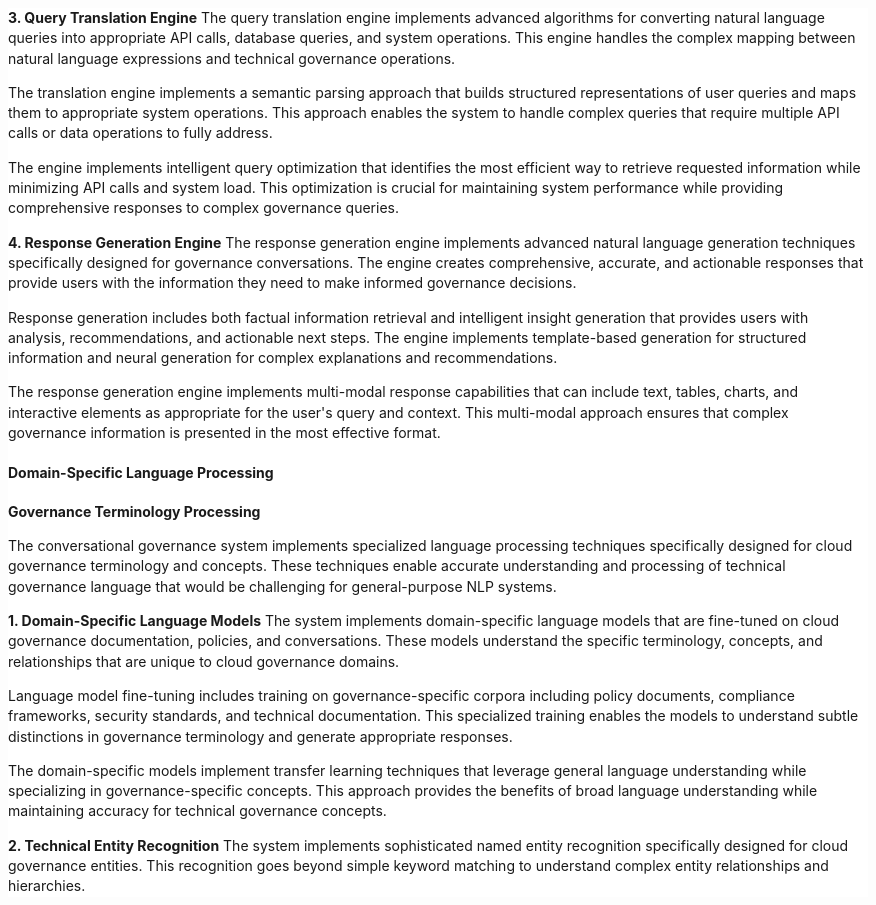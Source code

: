 **3. Query Translation Engine**
The query translation engine implements advanced algorithms for converting natural language queries into appropriate API calls, database queries, and system operations. This engine handles the complex mapping between natural language expressions and technical governance operations.

The translation engine implements a semantic parsing approach that builds structured representations of user queries and maps them to appropriate system operations. This approach enables the system to handle complex queries that require multiple API calls or data operations to fully address.

The engine implements intelligent query optimization that identifies the most efficient way to retrieve requested information while minimizing API calls and system load. This optimization is crucial for maintaining system performance while providing comprehensive responses to complex governance queries.

**4. Response Generation Engine**
The response generation engine implements advanced natural language generation techniques specifically designed for governance conversations. The engine creates comprehensive, accurate, and actionable responses that provide users with the information they need to make informed governance decisions.

Response generation includes both factual information retrieval and intelligent insight generation that provides users with analysis, recommendations, and actionable next steps. The engine implements template-based generation for structured information and neural generation for complex explanations and recommendations.

The response generation engine implements multi-modal response capabilities that can include text, tables, charts, and interactive elements as appropriate for the user's query and context. This multi-modal approach ensures that complex governance information is presented in the most effective format.

#### Domain-Specific Language Processing

**Governance Terminology Processing**

The conversational governance system implements specialized language processing techniques specifically designed for cloud governance terminology and concepts. These techniques enable accurate understanding and processing of technical governance language that would be challenging for general-purpose NLP systems.

**1. Domain-Specific Language Models**
The system implements domain-specific language models that are fine-tuned on cloud governance documentation, policies, and conversations. These models understand the specific terminology, concepts, and relationships that are unique to cloud governance domains.

Language model fine-tuning includes training on governance-specific corpora including policy documents, compliance frameworks, security standards, and technical documentation. This specialized training enables the models to understand subtle distinctions in governance terminology and generate appropriate responses.

The domain-specific models implement transfer learning techniques that leverage general language understanding while specializing in governance-specific concepts. This approach provides the benefits of broad language understanding while maintaining accuracy for technical governance concepts.

**2. Technical Entity Recognition**
The system implements sophisticated named entity recognition specifically designed for cloud governance entities. This recognition goes beyond simple keyword matching to understand complex entity relationships and hierarchies.
